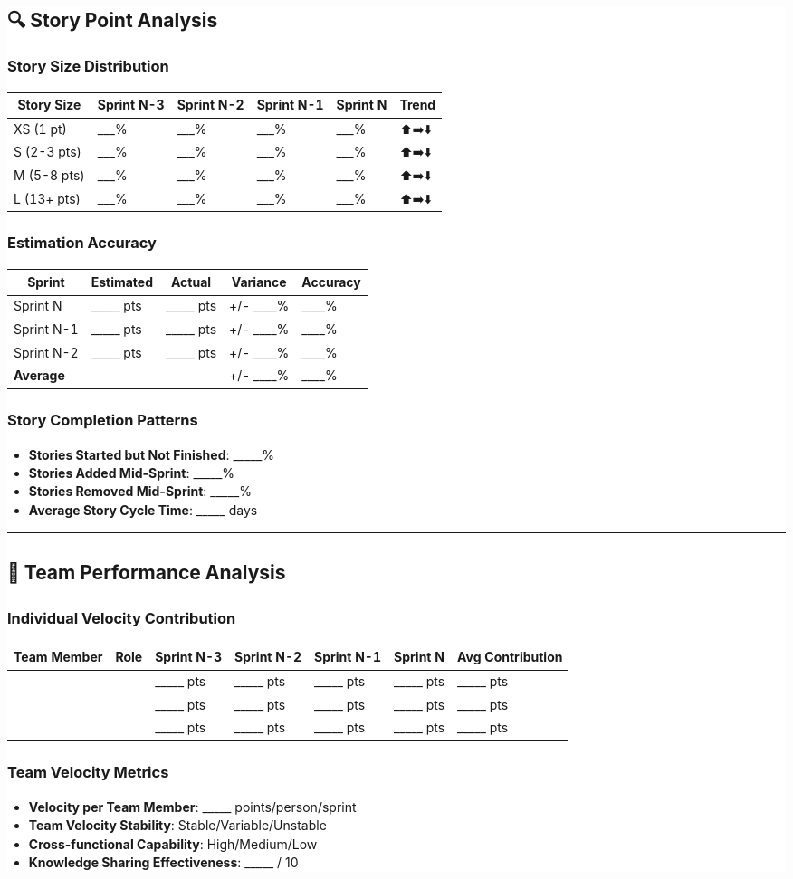 
## 🔍 **Story Point Analysis**

### **Story Size Distribution**
| Story Size | Sprint N-3 | Sprint N-2 | Sprint N-1 | Sprint N | Trend |
|------------|------------|------------|------------|----------|-------|
| XS (1 pt) | ___% | ___% | ___% | ___% | ⬆️➡️⬇️ |
| S (2-3 pts) | ___% | ___% | ___% | ___% | ⬆️➡️⬇️ |
| M (5-8 pts) | ___% | ___% | ___% | ___% | ⬆️➡️⬇️ |
| L (13+ pts) | ___% | ___% | ___% | ___% | ⬆️➡️⬇️ |

### **Estimation Accuracy**
| Sprint | Estimated | Actual | Variance | Accuracy |
|--------|-----------|--------|----------|----------|
| Sprint N | _____ pts | _____ pts | +/- ____% | ____% |
| Sprint N-1 | _____ pts | _____ pts | +/- ____% | ____% |
| Sprint N-2 | _____ pts | _____ pts | +/- ____% | ____% |
| **Average** | | | +/- ____% | ____% |

### **Story Completion Patterns**
- **Stories Started but Not Finished**: _____%
- **Stories Added Mid-Sprint**: _____%
- **Stories Removed Mid-Sprint**: _____%
- **Average Story Cycle Time**: _____ days

---

## 👥 **Team Performance Analysis**

### **Individual Velocity Contribution**
| Team Member | Role | Sprint N-3 | Sprint N-2 | Sprint N-1 | Sprint N | Avg Contribution |
|-------------|------|------------|------------|------------|----------|------------------|
| | | _____ pts | _____ pts | _____ pts | _____ pts | _____ pts |
| | | _____ pts | _____ pts | _____ pts | _____ pts | _____ pts |
| | | _____ pts | _____ pts | _____ pts | _____ pts | _____ pts |

### **Team Velocity Metrics**
- **Velocity per Team Member**: _____ points/person/sprint
- **Team Velocity Stability**: Stable/Variable/Unstable
- **Cross-functional Capability**: High/Medium/Low
- **Knowledge Sharing Effectiveness**: _____ / 10
